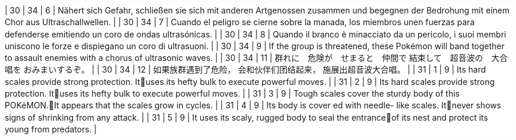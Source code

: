 | 30         | 34         | 6           | Nähert sich Gefahr, schließen sie sich mit anderen
Artgenossen zusammen und begegnen der
Bedrohung mit einem Chor aus Ultraschallwellen.                                                                                                       |
| 30         | 34         | 7           | Cuando el peligro se cierne sobre la manada,
los miembros unen fuerzas para defenderse
emitiendo un coro de ondas ultrasónicas.                                                                                                                |
| 30         | 34         | 8           | Quando il branco è minacciato da un pericolo,
i suoi membri uniscono le forze e dispiegano
un coro di ultrasuoni.                                                                                                                              |
| 30         | 34         | 9           | If the group is threatened, these Pokémon will
band together to assault enemies with a chorus
of ultrasonic waves.                                                                                                                             |
| 30         | 34         | 11          | 群れに　危険が　せまると　仲間で
結束して　超音波の　大合唱を
おみまいするぞ。                                                                                                                                                                                                       |
| 30         | 34         | 12          | 如果族群遇到了危险，
会和伙伴们团结起来，
施展出超音波大合唱。                                                                                                                                                                                                               |
| 31         | 1          | 9           | Its hard scales
provide strong
protection. Ituses its hefty
bulk to execute
powerful moves.                                                                                                                                                   |
| 31         | 2          | 9           | Its hard scales
provide strong
protection. Ituses its hefty
bulk to execute
powerful moves.                                                                                                                                                   |
| 31         | 3          | 9           | Tough scales cover
the sturdy body
of this POKéMON.It appears that
the scales grow
in cycles.                                                                                                                                                 |
| 31         | 4          | 9           | Its body is cover­
ed with needle-
like scales. Itnever shows signs
of shrinking from
any attack.                                                                                                                                             |
| 31         | 5          | 9           | It uses its scaly,
rugged body to
seal the entranceof its nest and
protect its young
from predators.                                                                                                                                          |